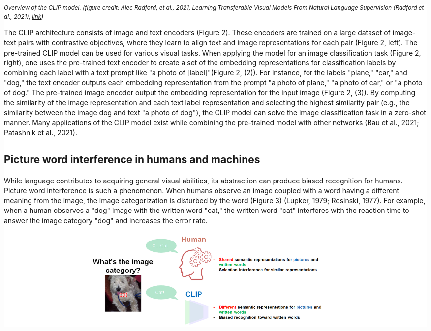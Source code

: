 <sub style="display: block; line-height: 1.5em">
	<i> Overview of the CLIP model. (figure credit: Alec Radford, et al., 2021, Learning Transferable Visual Models
From Natural Language Supervision (Radford et al., 2021),
<a href="https://openai.com/blog/clip/" target="_blank">link</a>)</i></sub>
</div>


The CLIP architecture consists of image and text encoders (Figure 2). These encoders are trained on a large dataset of image-text pairs with contrastive objectives, where they learn to align text and image representations for each pair (Figure 2, left). The pre-trained CLIP model can be used for various visual tasks. When applying the model for an image classification task (Figure 2, right), one uses the pre-trained text encoder to create a set of the embedding representations for classification labels by combining each label with a text prompt like "a photo of [label]"(Figure 2, (2)). For instance, for the labels "plane," "car," and "dog," the text encoder outputs each embedding representation from the prompt "a photo of plane," "a photo of car," or "a photo of dog." The pre-trained image encoder output the embedding representation for the input image (Figure 2, (3)). By computing the similarity of the image representation and each text label representation and selecting the highest similarity pair (e.g., the similarity between the image dog and text "a photo of dog"), the CLIP model can solve the image classification task in a zero-shot manner. Many applications of the CLIP model exist while combining the pre-trained model with other networks (Bau et al., <span class="ref-number"><a href='#ref3'>2021</a></span></span>; Patashnik et al., <span class="ref-number"><a href='#ref16'>2021</a></span></span>).

## Picture word interference in humans and machines

While language contributes to acquiring general visual abilities, its abstraction can produce biased recognition for humans. Picture word interference is such a phenomenon. When humans observe an image coupled with a word having a different meaning from the image, the image categorization is disturbed by the word (Figure 3) (Lupker, <span class="ref-number"><a href='#ref1'>1979</a></span></span>; Rosinski, <span class="ref-number"><a href='#ref1'>1977</a></span></span>). For example, when a human observes a "dog" image with the written word "cat," the written word "cat" interferes with the reaction time to answer the image category "dog" and increases the error rate.

<div align="center" style="margin-bottom:40px">
	<img class="80" src="/images/posts/watchai/figure_blog2.png" width="60%" alt="Figure 3" />
